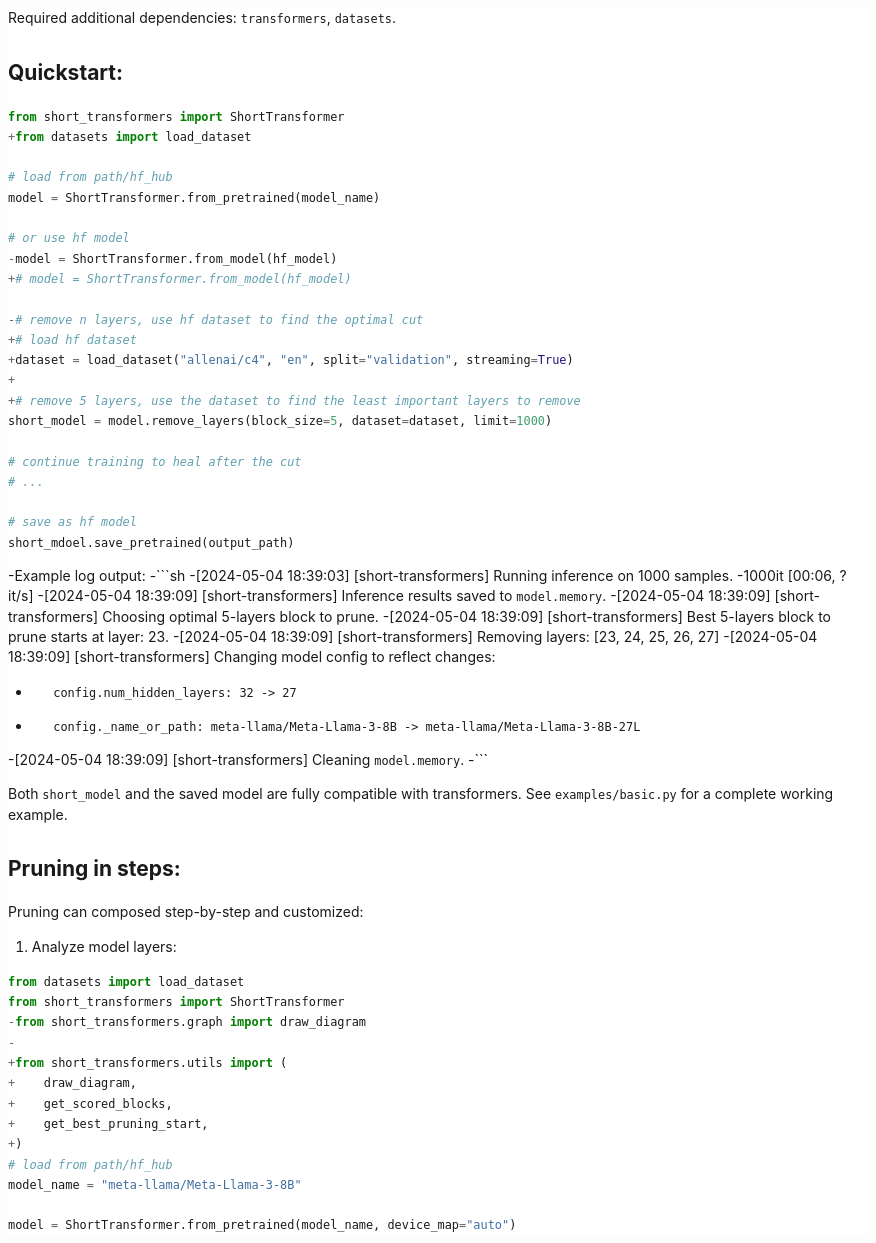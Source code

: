  Required additional dependencies: `transformers`, `datasets`.
 
 ## Quickstart:
 ```python
 from short_transformers import ShortTransformer
+from datasets import load_dataset
 
 # load from path/hf_hub
 model = ShortTransformer.from_pretrained(model_name)
 
 # or use hf model
-model = ShortTransformer.from_model(hf_model)
+# model = ShortTransformer.from_model(hf_model)
 
-# remove n layers, use hf dataset to find the optimal cut
+# load hf dataset
+dataset = load_dataset("allenai/c4", "en", split="validation", streaming=True)
+
+# remove 5 layers, use the dataset to find the least important layers to remove
 short_model = model.remove_layers(block_size=5, dataset=dataset, limit=1000)
 
 # continue training to heal after the cut
 # ...
 
 # save as hf model
 short_mdoel.save_pretrained(output_path)
 ```
-Example log output:
-```sh
-[2024-05-04 18:39:03] [short-transformers] Running inference on 1000 samples.
-1000it [00:06, ?it/s]
-[2024-05-04 18:39:09] [short-transformers] Inference results saved to `model.memory`.
-[2024-05-04 18:39:09] [short-transformers] Choosing optimal 5-layers block to prune.
-[2024-05-04 18:39:09] [short-transformers] Best 5-layers block to prune starts at layer: 23.
-[2024-05-04 18:39:09] [short-transformers] Removing layers: [23, 24, 25, 26, 27]
-[2024-05-04 18:39:09] [short-transformers] Changing model config to reflect changes:
-        config.num_hidden_layers: 32 -> 27
-        config._name_or_path: meta-llama/Meta-Llama-3-8B -> meta-llama/Meta-Llama-3-8B-27L
-[2024-05-04 18:39:09] [short-transformers] Cleaning `model.memory`.
-```
 
 Both `short_model` and the saved model are fully compatible with transformers. See `examples/basic.py` for a complete working example.
 
 ## Pruning in steps:
 
 Pruning can composed step-by-step and customized:
 
 1. Analyze model layers:
 ```python
 from datasets import load_dataset
 from short_transformers import ShortTransformer
-from short_transformers.graph import draw_diagram
-
+from short_transformers.utils import (
+    draw_diagram,
+    get_scored_blocks,
+    get_best_pruning_start,
+)
 # load from path/hf_hub
 model_name = "meta-llama/Meta-Llama-3-8B"
 
 model = ShortTransformer.from_pretrained(model_name, device_map="auto")
 
 ```